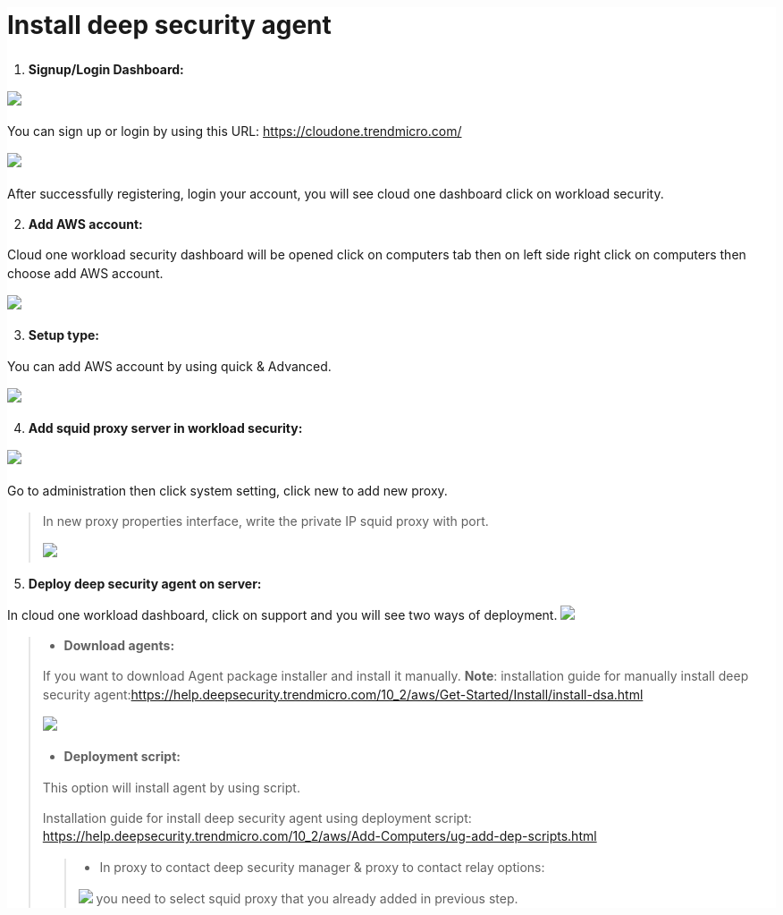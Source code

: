 **Install deep security agent**
===============================

1.  **Signup/Login Dashboard:**

![](https://github.com/OmarR00t/documentation-beta-/blob/master/Squid%20proxy_screenshots/image17.jpg)

You can sign up or login by using this URL: <https://cloudone.trendmicro.com/>

![](https://github.com/OmarR00t/documentation-beta-/blob/master/Squid%20proxy_screenshots/image18.jpg)

After successfully registering, login your account, you will see cloud one
dashboard click on workload security.

2.  **Add AWS account:**

Cloud one workload security dashboard will be opened click on computers tab
then on left side right click on computers then choose add AWS account.

   ![](https://github.com/OmarR00t/documentation-beta-/blob/master/Squid%20proxy_screenshots/image19.jpg)

3.  **Setup type:**

You can add AWS account by using quick & Advanced.

   ![](https://github.com/OmarR00t/documentation-beta-/blob/master/Squid%20proxy_screenshots/image20.jpg)

4.  **Add squid proxy server in workload security:**

![](https://github.com/OmarR00t/documentation-beta-/blob/master/Squid%20proxy_screenshots/image21.jpg)

Go to administration then click system setting, click new to add new proxy.
>
> In new proxy properties interface, write the private IP squid proxy with
>port.
>
> ![](https://github.com/OmarR00t/documentation-beta-/blob/master/Squid%20proxy_screenshots/image22.jpg)
>
5.  **Deploy deep security agent on server:**

In cloud one workload dashboard, click on support and you will see two ways of
deployment.
![](https://github.com/OmarR00t/documentation-beta-/blob/master/Squid%20proxy_screenshots/image23.jpg)
>
>-   **Download agents:**
>
>    If you want to download Agent package installer and install it manually.
>   **Note**: installation guide for manually install deep security
>    agent:<https://help.deepsecurity.trendmicro.com/10_2/aws/Get-Started/Install/install-dsa.html>
>
>    ![](https://github.com/OmarR00t/documentation-beta-/blob/master/Squid%20proxy_screenshots/image24.jpg)
>
>-   **Deployment script:**
>
>    This option will install agent by using script.
>
>    Installation guide for install deep security agent using deployment script:
>    <https://help.deepsecurity.trendmicro.com/10_2/aws/Add-Computers/ug-add-dep-scripts.html>
>
>>- In proxy to contact deep security manager & proxy to contact relay options:
>>
>>![](https://github.com/OmarR00t/documentation-beta-/blob/master/Squid%20proxy_screenshots/image25.jpg)
>>  you need to select squid proxy that you already added in previous step.

